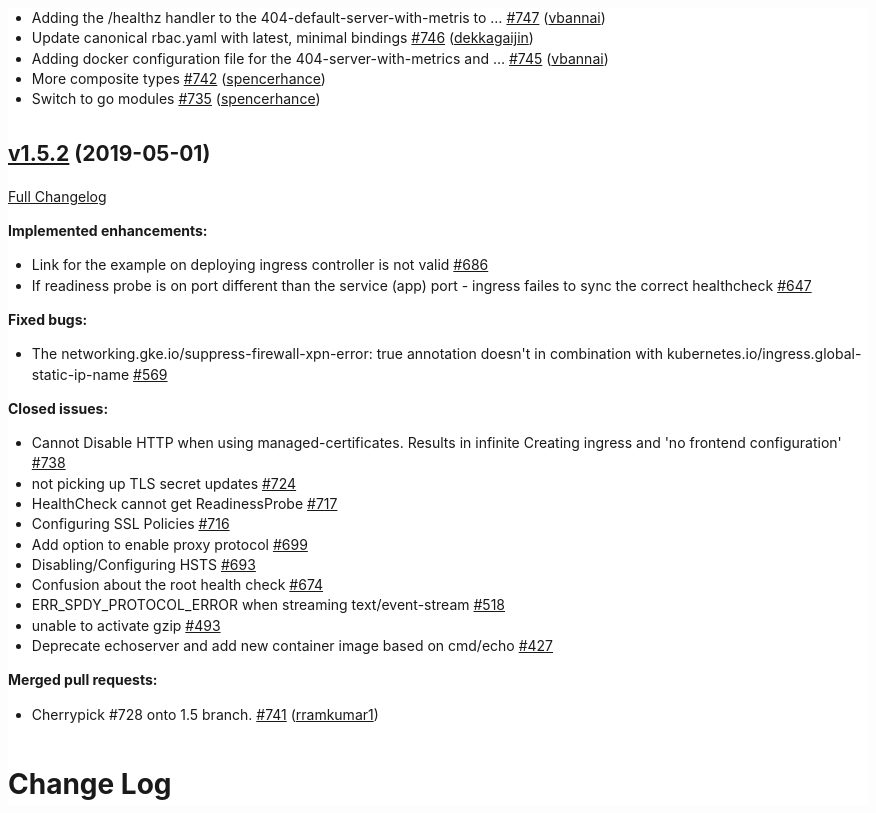 - Adding the /healthz handler to the 404-default-server-with-metris to … [\#747](https://github.com/kubernetes/ingress-gce/pull/747) ([vbannai](https://github.com/vbannai))
- Update canonical rbac.yaml with latest, minimal bindings [\#746](https://github.com/kubernetes/ingress-gce/pull/746) ([dekkagaijin](https://github.com/dekkagaijin))
- Adding docker configuration file for the 404-server-with-metrics and … [\#745](https://github.com/kubernetes/ingress-gce/pull/745) ([vbannai](https://github.com/vbannai))
- More composite types [\#742](https://github.com/kubernetes/ingress-gce/pull/742) ([spencerhance](https://github.com/spencerhance))
- Switch to go modules [\#735](https://github.com/kubernetes/ingress-gce/pull/735) ([spencerhance](https://github.com/spencerhance))

## [v1.5.2](https://github.com/kubernetes/ingress-gce/tree/v1.5.2) (2019-05-01)
[Full Changelog](https://github.com/kubernetes/ingress-gce/compare/v1.5.1...v1.5.2)

**Implemented enhancements:**

- Link for the example on deploying ingress controller is not valid [\#686](https://github.com/kubernetes/ingress-gce/issues/686)
- If readiness probe is on port different than the service \(app\) port - ingress failes to sync the correct healthcheck [\#647](https://github.com/kubernetes/ingress-gce/issues/647)

**Fixed bugs:**

- The networking.gke.io/suppress-firewall-xpn-error: true annotation doesn't in combination with kubernetes.io/ingress.global-static-ip-name [\#569](https://github.com/kubernetes/ingress-gce/issues/569)

**Closed issues:**

- Cannot Disable HTTP when using managed-certificates. Results in infinite Creating ingress and 'no frontend configuration'  [\#738](https://github.com/kubernetes/ingress-gce/issues/738)
- not picking up TLS secret updates [\#724](https://github.com/kubernetes/ingress-gce/issues/724)
- HealthCheck cannot get ReadinessProbe [\#717](https://github.com/kubernetes/ingress-gce/issues/717)
- Configuring SSL Policies [\#716](https://github.com/kubernetes/ingress-gce/issues/716)
- Add option to enable proxy protocol [\#699](https://github.com/kubernetes/ingress-gce/issues/699)
- Disabling/Configuring HSTS [\#693](https://github.com/kubernetes/ingress-gce/issues/693)
- Confusion about the root health check [\#674](https://github.com/kubernetes/ingress-gce/issues/674)
- ERR\_SPDY\_PROTOCOL\_ERROR when streaming text/event-stream  [\#518](https://github.com/kubernetes/ingress-gce/issues/518)
- unable to activate gzip [\#493](https://github.com/kubernetes/ingress-gce/issues/493)
- Deprecate echoserver and add new container image based on cmd/echo  [\#427](https://github.com/kubernetes/ingress-gce/issues/427)

**Merged pull requests:**

- Cherrypick \#728 onto 1.5 branch.  [\#741](https://github.com/kubernetes/ingress-gce/pull/741) ([rramkumar1](https://github.com/rramkumar1))

# Change Log
